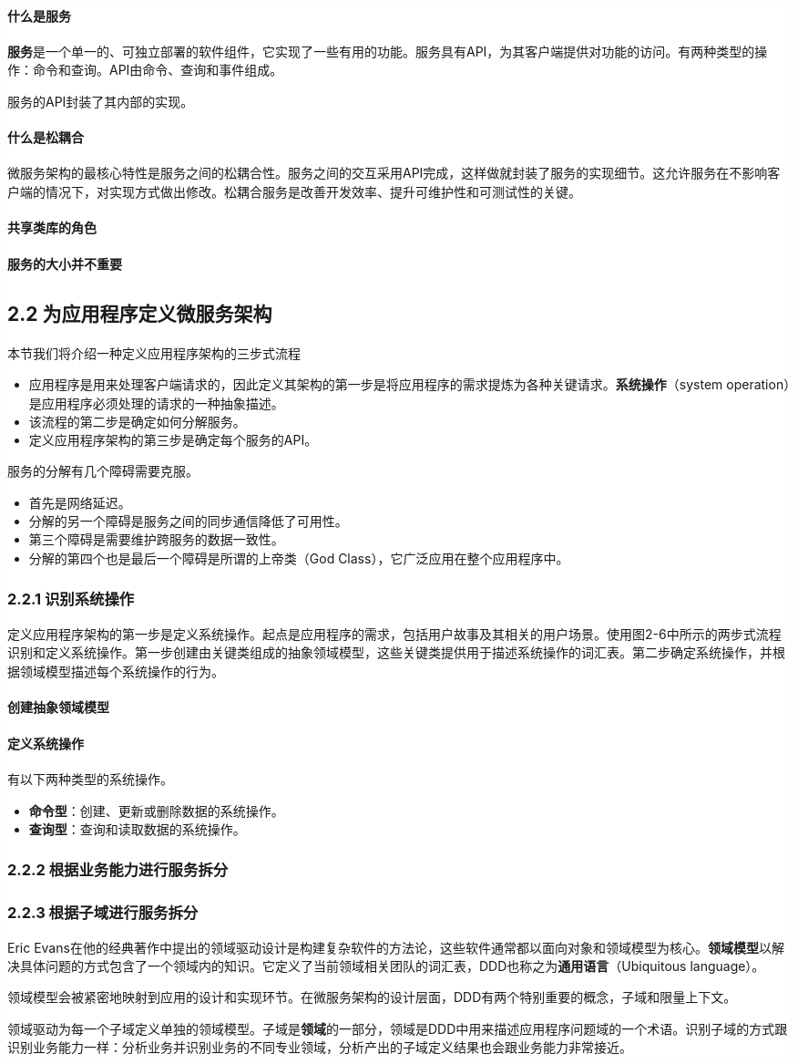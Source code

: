 #### 什么是服务

**服务**是一个单一的、可独立部署的软件组件，它实现了一些有用的功能。服务具有API，为其客户端提供对功能的访问。有两种类型的操作：命令和查询。API由命令、查询和事件组成。

服务的API封装了其内部的实现。

#### 什么是松耦合

微服务架构的最核心特性是服务之间的松耦合性。服务之间的交互采用API完成，这样做就封装了服务的实现细节。这允许服务在不影响客户端的情况下，对实现方式做出修改。松耦合服务是改善开发效率、提升可维护性和可测试性的关键。

#### 共享类库的角色

#### 服务的大小并不重要

## 2.2 为应用程序定义微服务架构

本节我们将介绍一种定义应用程序架构的三步式流程

- 应用程序是用来处理客户端请求的，因此定义其架构的第一步是将应用程序的需求提炼为各种关键请求。**系统操作**（system operation）是应用程序必须处理的请求的一种抽象描述。
- 该流程的第二步是确定如何分解服务。
- 定义应用程序架构的第三步是确定每个服务的API。



服务的分解有几个障碍需要克服。

- 首先是网络延迟。
- 分解的另一个障碍是服务之间的同步通信降低了可用性。
- 第三个障碍是需要维护跨服务的数据一致性。
- 分解的第四个也是最后一个障碍是所谓的上帝类（God Class），它广泛应用在整个应用程序中。

### 2.2.1 识别系统操作

定义应用程序架构的第一步是定义系统操作。起点是应用程序的需求，包括用户故事及其相关的用户场景。使用图2-6中所示的两步式流程识别和定义系统操作。第一步创建由关键类组成的抽象领域模型，这些关键类提供用于描述系统操作的词汇表。第二步确定系统操作，并根据领域模型描述每个系统操作的行为。

#### 创建抽象领域模型

#### 定义系统操作

有以下两种类型的系统操作。

- **命令型**：创建、更新或删除数据的系统操作。
- **查询型**：查询和读取数据的系统操作。

### 2.2.2 根据业务能力进行服务拆分

### 2.2.3 根据子域进行服务拆分

Eric Evans在他的经典著作中提出的领域驱动设计是构建复杂软件的方法论，这些软件通常都以面向对象和领域模型为核心。**领域模型**以解决具体问题的方式包含了一个领域内的知识。它定义了当前领域相关团队的词汇表，DDD也称之为**通用语言**（Ubiquitous language）。

领域模型会被紧密地映射到应用的设计和实现环节。在微服务架构的设计层面，DDD有两个特别重要的概念，子域和限量上下文。

领域驱动为每一个子域定义单独的领域模型。子域是**领域**的一部分，领域是DDD中用来描述应用程序问题域的一个术语。识别子域的方式跟识别业务能力一样：分析业务并识别业务的不同专业领域，分析产出的子域定义结果也会跟业务能力非常接近。
